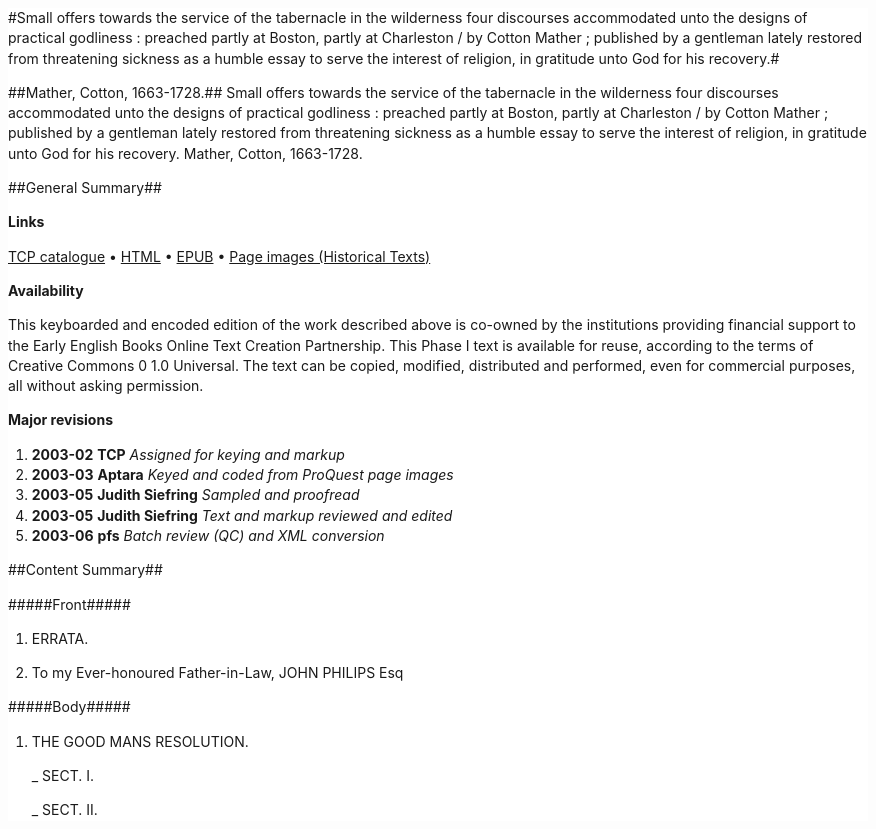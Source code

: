 #Small offers towards the service of the tabernacle in the wilderness four discourses accommodated unto the designs of practical godliness : preached partly at Boston, partly at Charleston / by Cotton Mather ; published by a gentleman lately restored from threatening sickness as a humble essay to serve the interest of religion, in gratitude unto God for his recovery.#

##Mather, Cotton, 1663-1728.##
Small offers towards the service of the tabernacle in the wilderness four discourses accommodated unto the designs of practical godliness : preached partly at Boston, partly at Charleston / by Cotton Mather ; published by a gentleman lately restored from threatening sickness as a humble essay to serve the interest of religion, in gratitude unto God for his recovery.
Mather, Cotton, 1663-1728.

##General Summary##

**Links**

[TCP catalogue](http://www.ota.ox.ac.uk/tcp/)  • 
[HTML](http://tei.it.ox.ac.uk/tcp/Texts-HTML/free/A50/A50162.html)  • 
[EPUB](http://tei.it.ox.ac.uk/tcp/Texts-EPUB/free/A50/A50162.epub) • 
[Page images (Historical Texts)](https://data.historicaltexts.jisc.ac.uk/view?pubId=eebo-09382672e&pageId=eebo-09382672e-42919-1)

**Availability**

This keyboarded and encoded edition of the
	       work described above is co-owned by the institutions
	       providing financial support to the Early English Books
	       Online Text Creation Partnership. This Phase I text is
	       available for reuse, according to the terms of Creative
	       Commons 0 1.0 Universal. The text can be copied,
	       modified, distributed and performed, even for
	       commercial purposes, all without asking permission.

**Major revisions**

1. __2003-02__ __TCP__ *Assigned for keying and markup*
1. __2003-03__ __Aptara__ *Keyed and coded from ProQuest page images*
1. __2003-05__ __Judith Siefring__ *Sampled and proofread*
1. __2003-05__ __Judith Siefring__ *Text and markup reviewed and edited*
1. __2003-06__ __pfs__ *Batch review (QC) and XML conversion*

##Content Summary##

#####Front#####

1. ERRATA.

1. To my Ever-honoured Father-in-Law,
JOHN PHILIPS Esq

#####Body#####

1. THE
GOOD MANS RESOLUTION.

    _ SECT. I.

    _ SECT. II.
